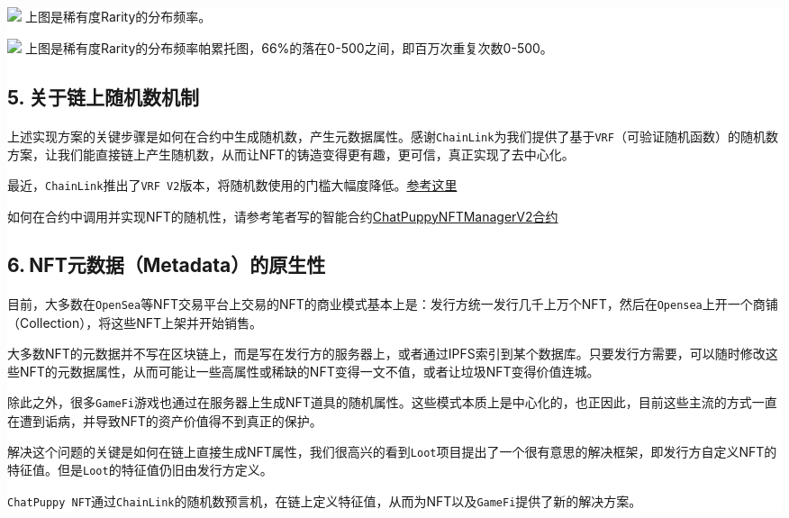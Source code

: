 ![](https://tva1.sinaimg.cn/large/e6c9d24egy1h0b24e3skqj20yy0m8abl.jpg)
上图是稀有度Rarity的分布频率。

![](https://tva1.sinaimg.cn/large/e6c9d24egy1h0b2crmuz5j20yw0m8dh5.jpg)
上图是稀有度Rarity的分布频率帕累托图，66%的落在0-500之间，即百万次重复次数0-500。

## 5. 关于链上随机数机制
上述实现方案的关键步骤是如何在合约中生成随机数，产生元数据属性。感谢`ChainLink`为我们提供了基于`VRF`（可验证随机函数）的随机数方案，让我们能直接链上产生随机数，从而让NFT的铸造变得更有趣，更可信，真正实现了去中心化。

最近，`ChainLink`推出了`VRF V2`版本，将随机数使用的门槛大幅度降低。[参考这里](https://docs.chain.link/docs/chainlink-vrf/)

如何在合约中调用并实现NFT的随机性，请参考笔者写的智能合约[ChatPuppyNFTManagerV2合约](https://github.com/chatpuppy/contracts/blob/main/contracts/ChatPuppyNFTManagerV2.sol)

## 6. NFT元数据（Metadata）的原生性
目前，大多数在`OpenSea`等NFT交易平台上交易的NFT的商业模式基本上是：发行方统一发行几千上万个NFT，然后在`Opensea`上开一个商铺（Collection），将这些NFT上架并开始销售。

大多数NFT的元数据并不写在区块链上，而是写在发行方的服务器上，或者通过IPFS索引到某个数据库。只要发行方需要，可以随时修改这些NFT的元数据属性，从而可能让一些高属性或稀缺的NFT变得一文不值，或者让垃圾NFT变得价值连城。

除此之外，很多`GameFi`游戏也通过在服务器上生成NFT道具的随机属性。这些模式本质上是中心化的，也正因此，目前这些主流的方式一直在遭到诟病，并导致NFT的资产价值得不到真正的保护。

解决这个问题的关键是如何在链上直接生成NFT属性，我们很高兴的看到`Loot`项目提出了一个很有意思的解决框架，即发行方自定义NFT的特征值。但是`Loot`的特征值仍旧由发行方定义。

`ChatPuppy NFT`通过`ChainLink`的随机数预言机，在链上定义特征值，从而为NFT以及`GameFi`提供了新的解决方案。

